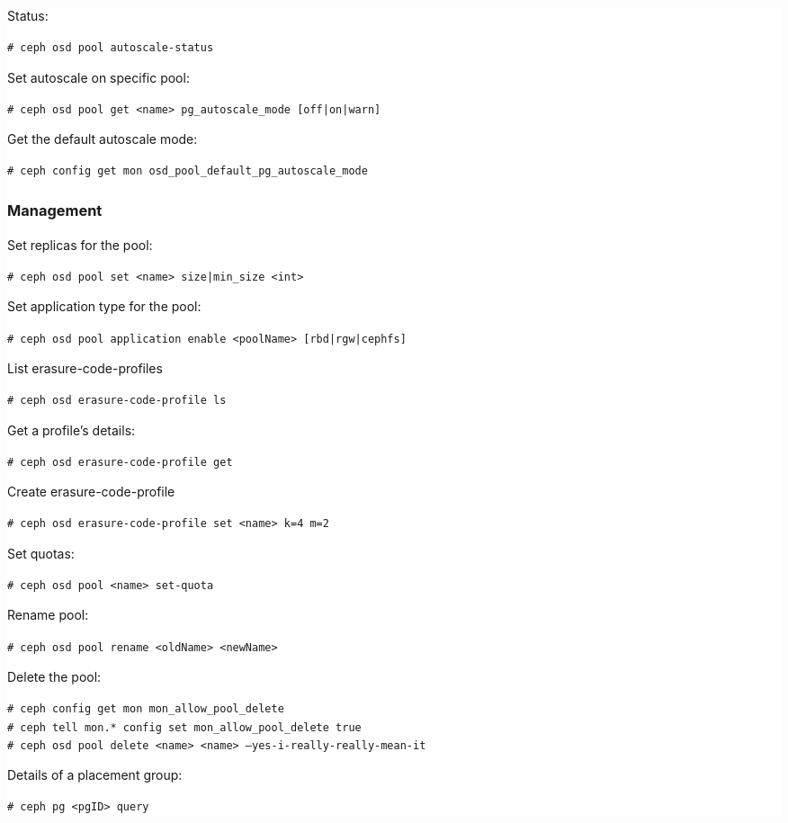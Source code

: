 
Status:
```
# ceph osd pool autoscale-status
```

Set autoscale on specific pool:
```
# ceph osd pool get <name> pg_autoscale_mode [off|on|warn]
```

Get the default autoscale mode:
```
# ceph config get mon osd_pool_default_pg_autoscale_mode
```

### Management

Set replicas for the pool:
```
# ceph osd pool set <name> size|min_size <int>
```

Set application type for the pool:
```
# ceph osd pool application enable <poolName> [rbd|rgw|cephfs]
```

List erasure-code-profiles
```
# ceph osd erasure-code-profile ls
```

Get a profile’s details:
```
# ceph osd erasure-code-profile get
```

Create erasure-code-profile
```
# ceph osd erasure-code-profile set <name> k=4 m=2 
```

Set quotas:
```
# ceph osd pool <name> set-quota
```

Rename pool:
```
# ceph osd pool rename <oldName> <newName>
```

Delete the pool:
```
# ceph config get mon mon_allow_pool_delete
# ceph tell mon.* config set mon_allow_pool_delete true
# ceph osd pool delete <name> <name> —yes-i-really-really-mean-it
```

Details of a placement group:
```
# ceph pg <pgID> query
```
